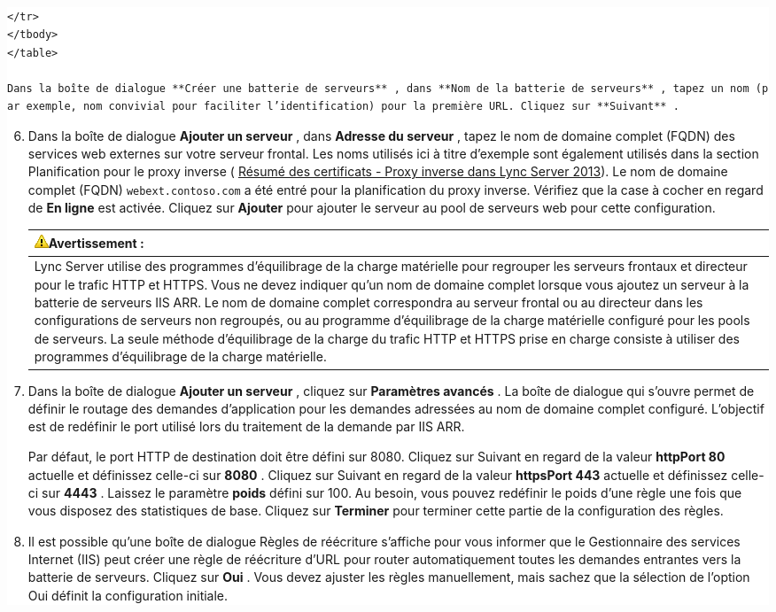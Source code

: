     </tr>
    </tbody>
    </table>
    
    Dans la boîte de dialogue **Créer une batterie de serveurs** , dans **Nom de la batterie de serveurs** , tapez un nom (par exemple, nom convivial pour faciliter l’identification) pour la première URL. Cliquez sur **Suivant** .

6.  Dans la boîte de dialogue **Ajouter un serveur** , dans **Adresse du serveur** , tapez le nom de domaine complet (FQDN) des services web externes sur votre serveur frontal. Les noms utilisés ici à titre d’exemple sont également utilisés dans la section Planification pour le proxy inverse ( [Résumé des certificats - Proxy inverse dans Lync Server 2013](lync-server-2013-certificate-summary-reverse-proxy.md)). Le nom de domaine complet (FQDN) `webext.contoso.com` a été entré pour la planification du proxy inverse. Vérifiez que la case à cocher en regard de **En ligne** est activée. Cliquez sur **Ajouter** pour ajouter le serveur au pool de serveurs web pour cette configuration.
    
    <table>
    <thead>
    <tr class="header">
    <th><img src="images/Gg412910.warning(OCS.15).gif" title="warning" alt="warning" />Avertissement :</th>
    </tr>
    </thead>
    <tbody>
    <tr class="odd">
    <td>Lync Server utilise des programmes d’équilibrage de la charge matérielle pour regrouper les serveurs frontaux et directeur pour le trafic HTTP et HTTPS. Vous ne devez indiquer qu’un nom de domaine complet lorsque vous ajoutez un serveur à la batterie de serveurs IIS ARR. Le nom de domaine complet correspondra au serveur frontal ou au directeur dans les configurations de serveurs non regroupés, ou au programme d’équilibrage de la charge matérielle configuré pour les pools de serveurs. La seule méthode d’équilibrage de la charge du trafic HTTP et HTTPS prise en charge consiste à utiliser des programmes d’équilibrage de la charge matérielle.</td>
    </tr>
    </tbody>
    </table>


7.  Dans la boîte de dialogue **Ajouter un serveur** , cliquez sur **Paramètres avancés** . La boîte de dialogue qui s’ouvre permet de définir le routage des demandes d’application pour les demandes adressées au nom de domaine complet configuré. L’objectif est de redéfinir le port utilisé lors du traitement de la demande par IIS ARR.
    
    Par défaut, le port HTTP de destination doit être défini sur 8080. Cliquez sur Suivant en regard de la valeur **httpPort 80** actuelle et définissez celle-ci sur **8080** . Cliquez sur Suivant en regard de la valeur **httpsPort 443** actuelle et définissez celle-ci sur **4443** . Laissez le paramètre **poids** défini sur 100. Au besoin, vous pouvez redéfinir le poids d’une règle une fois que vous disposez des statistiques de base. Cliquez sur **Terminer** pour terminer cette partie de la configuration des règles.

8.  Il est possible qu’une boîte de dialogue Règles de réécriture s’affiche pour vous informer que le Gestionnaire des services Internet (IIS) peut créer une règle de réécriture d’URL pour router automatiquement toutes les demandes entrantes vers la batterie de serveurs. Cliquez sur **Oui** . Vous devez ajuster les règles manuellement, mais sachez que la sélection de l’option Oui définit la configuration initiale.
